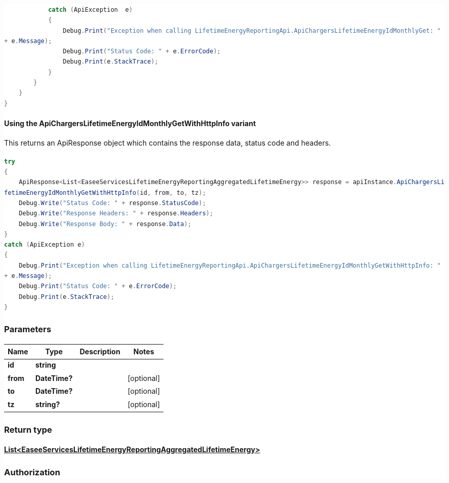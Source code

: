 ```csharp
            catch (ApiException  e)
            {
                Debug.Print("Exception when calling LifetimeEnergyReportingApi.ApiChargersLifetimeEnergyIdMonthlyGet: " + e.Message);
                Debug.Print("Status Code: " + e.ErrorCode);
                Debug.Print(e.StackTrace);
            }
        }
    }
}
```

#### Using the ApiChargersLifetimeEnergyIdMonthlyGetWithHttpInfo variant
This returns an ApiResponse object which contains the response data, status code and headers.

```csharp
try
{
    ApiResponse<List<EaseeServicesLifetimeEnergyReportingAggregatedLifetimeEnergy>> response = apiInstance.ApiChargersLifetimeEnergyIdMonthlyGetWithHttpInfo(id, from, to, tz);
    Debug.Write("Status Code: " + response.StatusCode);
    Debug.Write("Response Headers: " + response.Headers);
    Debug.Write("Response Body: " + response.Data);
}
catch (ApiException e)
{
    Debug.Print("Exception when calling LifetimeEnergyReportingApi.ApiChargersLifetimeEnergyIdMonthlyGetWithHttpInfo: " + e.Message);
    Debug.Print("Status Code: " + e.ErrorCode);
    Debug.Print(e.StackTrace);
}
```

### Parameters

| Name | Type | Description | Notes |
|------|------|-------------|-------|
| **id** | **string** |  |  |
| **from** | **DateTime?** |  | [optional]  |
| **to** | **DateTime?** |  | [optional]  |
| **tz** | **string?** |  | [optional]  |

### Return type

[**List&lt;EaseeServicesLifetimeEnergyReportingAggregatedLifetimeEnergy&gt;**](EaseeServicesLifetimeEnergyReportingAggregatedLifetimeEnergy.md)

### Authorization
